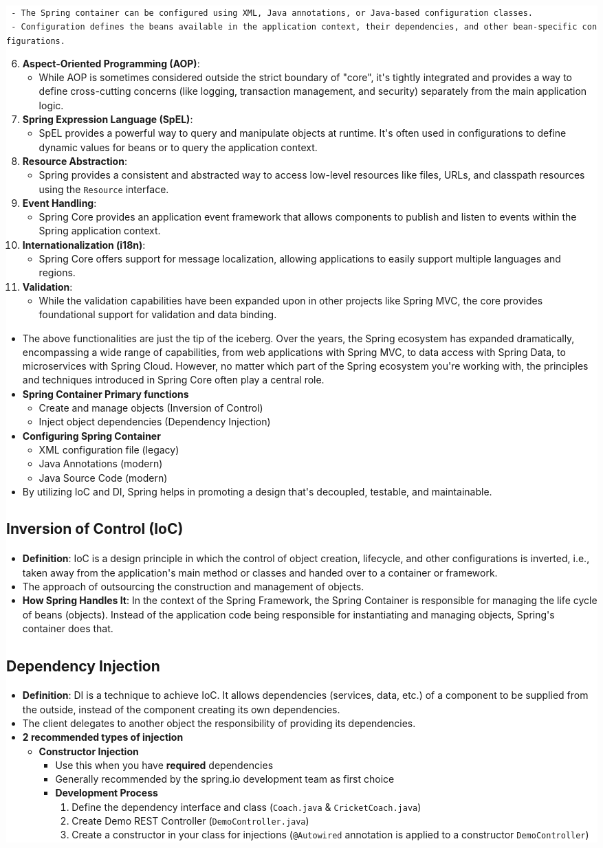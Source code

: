      - The Spring container can be configured using XML, Java annotations, or Java-based configuration classes.
     - Configuration defines the beans available in the application context, their dependencies, and other bean-specific configurations.
  6. **Aspect-Oriented Programming (AOP)**:
     - While AOP is sometimes considered outside the strict boundary of "core", it's tightly integrated and provides a way to define cross-cutting concerns (like logging, transaction management, and security) separately from the main application logic.
  7. **Spring Expression Language (SpEL)**:
     - SpEL provides a powerful way to query and manipulate objects at runtime. It's often used in configurations to define dynamic values for beans or to query the application context.
  8. **Resource Abstraction**:
     - Spring provides a consistent and abstracted way to access low-level resources like files, URLs, and classpath resources using the `Resource` interface.
  9. **Event Handling**:
     - Spring Core provides an application event framework that allows components to publish and listen to events within the Spring application context.
  10. **Internationalization (i18n)**:
      - Spring Core offers support for message localization, allowing applications to easily support multiple languages and regions.
  11. **Validation**:
      - While the validation capabilities have been expanded upon in other projects like Spring MVC, the core provides foundational support for validation and data binding.
- The above functionalities are just the tip of the iceberg. Over the years, the Spring ecosystem has expanded dramatically, encompassing a wide range of capabilities, from web applications with Spring MVC, to data access with Spring Data, to microservices with Spring Cloud. However, no matter which part of the Spring ecosystem you're working with, the principles and techniques introduced in Spring Core often play a central role.
- **Spring Container Primary functions**
  - Create and manage objects (Inversion of Control)
  - Inject object dependencies (Dependency Injection)
- **Configuring Spring Container**
  - XML configuration file (legacy)
  - Java Annotations (modern)
  - Java Source Code (modern)
- By utilizing IoC and DI, Spring helps in promoting a design that's decoupled, testable, and maintainable.

## Inversion of Control (IoC)

- **Definition**: IoC is a design principle in which the control of object creation, lifecycle, and other configurations is inverted, i.e., taken away from the application's main method or classes and handed over to a container or framework.
- The approach of outsourcing the construction and management of objects.
- **How Spring Handles It**: In the context of the Spring Framework, the Spring Container is responsible for managing the life cycle of beans (objects). Instead of the application code being responsible for instantiating and managing objects, Spring's container does that.

## Dependency Injection

- **Definition**: DI is a technique to achieve IoC. It allows dependencies (services, data, etc.) of a component to be supplied from the outside, instead of the component creating its own dependencies.
- The client delegates to another object the responsibility of providing its dependencies.
- **2 recommended types of injection**
  - **Constructor Injection**
    - Use this when you have **required** dependencies
    - Generally recommended by the spring.io development team as first choice
    - **Development Process**
      1. Define the dependency interface and class (`Coach.java` & `CricketCoach.java`)
      2. Create Demo REST Controller (`DemoController.java`)
      3. Create a constructor in your class for injections (`@Autowired` annotation is applied to a constructor `DemoController`)